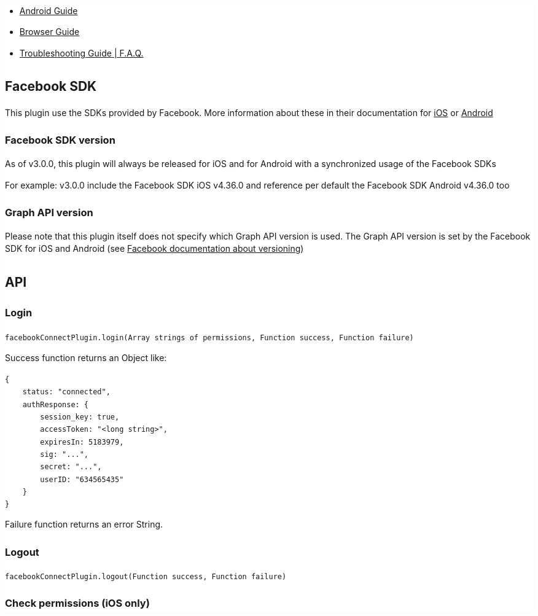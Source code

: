 - [Android Guide](docs/android/README.md)

- [Browser Guide](docs/browser/README.md)

- [Troubleshooting Guide | F.A.Q.](docs/TROUBLESHOOTING.md)

## Facebook SDK

This plugin use the SDKs provided by Facebook. More information about these in their documentation for [iOS](https://developers.facebook.com/docs/ios/) or [Android](https://developers.facebook.com/docs/android/)

### Facebook SDK version

As of v3.0.0, this plugin will always be released for iOS and for Android with a synchronized usage of the Facebook SDKs

For example: v3.0.0 include the Facebook SDK iOS v4.36.0 and reference per default the Facebook SDK Android v4.36.0 too

### Graph API version

Please note that this plugin itself does not specify which Graph API version is used. The Graph API version is set by the Facebook SDK for iOS and Android (see [Facebook documentation about versioning](https://developers.facebook.com/docs/apps/versions/))

## API

### Login

`facebookConnectPlugin.login(Array strings of permissions, Function success, Function failure)`

Success function returns an Object like:

    {
    	status: "connected",
    	authResponse: {
    		session_key: true,
    		accessToken: "<long string>",
    		expiresIn: 5183979,
    		sig: "...",
    		secret: "...",
    		userID: "634565435"
    	}
    }

Failure function returns an error String.

### Logout

`facebookConnectPlugin.logout(Function success, Function failure)`

### Check permissions (iOS only)
